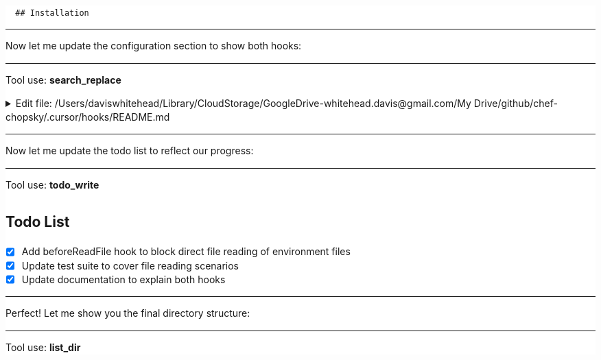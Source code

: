 ```diff
  ## Installation
```

</details>

---

Now let me update the configuration section to show both hooks:


---

Tool use: **search_replace**


<details><summary>Edit file: /Users/daviswhitehead/Library/CloudStorage/GoogleDrive-whitehead.davis@gmail.com/My Drive/github/chef-chopsky/.cursor/hooks/README.md</summary></details>

---

Now let me update the todo list to reflect our progress:


---

Tool use: **todo_write**

## Todo List

- [x] Add beforeReadFile hook to block direct file reading of environment files
- [x] Update test suite to cover file reading scenarios
- [x] Update documentation to explain both hooks

---

Perfect! Let me show you the final directory structure:


---

Tool use: **list_dir**
